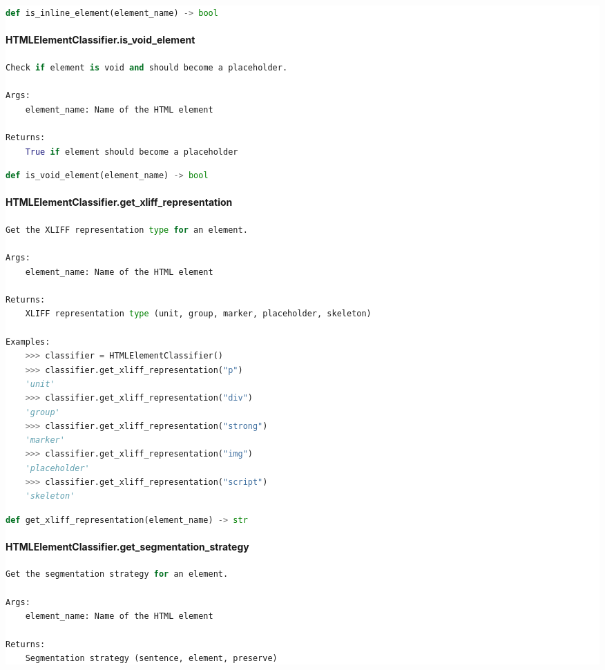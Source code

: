 ```python
def is_inline_element(element_name) -> bool
```

#### HTMLElementClassifier.is_void_element

```python
Check if element is void and should become a placeholder.

Args:
    element_name: Name of the HTML element

Returns:
    True if element should become a placeholder
```

```python
def is_void_element(element_name) -> bool
```

#### HTMLElementClassifier.get_xliff_representation

```python
Get the XLIFF representation type for an element.

Args:
    element_name: Name of the HTML element

Returns:
    XLIFF representation type (unit, group, marker, placeholder, skeleton)

Examples:
    >>> classifier = HTMLElementClassifier()
    >>> classifier.get_xliff_representation("p")
    'unit'
    >>> classifier.get_xliff_representation("div")
    'group'
    >>> classifier.get_xliff_representation("strong")
    'marker'
    >>> classifier.get_xliff_representation("img")
    'placeholder'
    >>> classifier.get_xliff_representation("script")
    'skeleton'
```

```python
def get_xliff_representation(element_name) -> str
```

#### HTMLElementClassifier.get_segmentation_strategy

```python
Get the segmentation strategy for an element.

Args:
    element_name: Name of the HTML element

Returns:
    Segmentation strategy (sentence, element, preserve)
```
